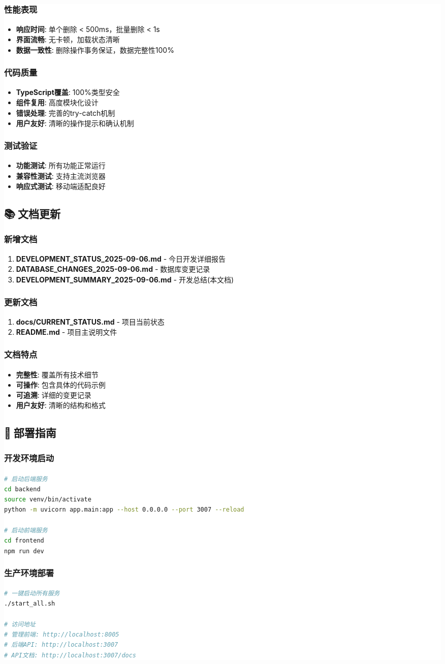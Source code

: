 ### 性能表现
- **响应时间**: 单个删除 < 500ms，批量删除 < 1s
- **界面流畅**: 无卡顿，加载状态清晰
- **数据一致性**: 删除操作事务保证，数据完整性100%

### 代码质量
- **TypeScript覆盖**: 100%类型安全
- **组件复用**: 高度模块化设计
- **错误处理**: 完善的try-catch机制
- **用户友好**: 清晰的操作提示和确认机制

### 测试验证
- **功能测试**: 所有功能正常运行
- **兼容性测试**: 支持主流浏览器
- **响应式测试**: 移动端适配良好

## 📚 文档更新

### 新增文档
1. **DEVELOPMENT_STATUS_2025-09-06.md** - 今日开发详细报告
2. **DATABASE_CHANGES_2025-09-06.md** - 数据库变更记录
3. **DEVELOPMENT_SUMMARY_2025-09-06.md** - 开发总结(本文档)

### 更新文档
1. **docs/CURRENT_STATUS.md** - 项目当前状态
2. **README.md** - 项目主说明文件

### 文档特点
- **完整性**: 覆盖所有技术细节
- **可操作**: 包含具体的代码示例
- **可追溯**: 详细的变更记录
- **用户友好**: 清晰的结构和格式

## 🚀 部署指南

### 开发环境启动
```bash
# 启动后端服务
cd backend
source venv/bin/activate
python -m uvicorn app.main:app --host 0.0.0.0 --port 3007 --reload

# 启动前端服务
cd frontend  
npm run dev
```

### 生产环境部署
```bash
# 一键启动所有服务
./start_all.sh

# 访问地址
# 管理前端: http://localhost:8005
# 后端API: http://localhost:3007
# API文档: http://localhost:3007/docs
```
